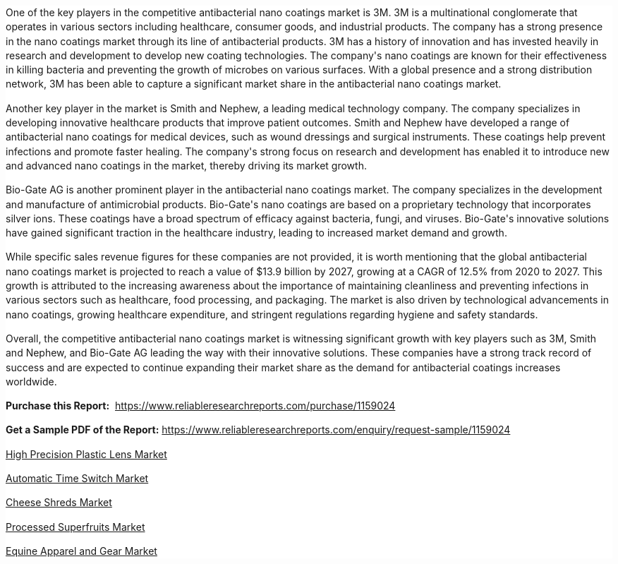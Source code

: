 <p><p>One of the key players in the competitive antibacterial nano coatings market is 3M. 3M is a multinational conglomerate that operates in various sectors including healthcare, consumer goods, and industrial products. The company has a strong presence in the nano coatings market through its line of antibacterial products. 3M has a history of innovation and has invested heavily in research and development to develop new coating technologies. The company's nano coatings are known for their effectiveness in killing bacteria and preventing the growth of microbes on various surfaces. With a global presence and a strong distribution network, 3M has been able to capture a significant market share in the antibacterial nano coatings market.</p><p>Another key player in the market is Smith and Nephew, a leading medical technology company. The company specializes in developing innovative healthcare products that improve patient outcomes. Smith and Nephew have developed a range of antibacterial nano coatings for medical devices, such as wound dressings and surgical instruments. These coatings help prevent infections and promote faster healing. The company's strong focus on research and development has enabled it to introduce new and advanced nano coatings in the market, thereby driving its market growth.</p><p>Bio-Gate AG is another prominent player in the antibacterial nano coatings market. The company specializes in the development and manufacture of antimicrobial products. Bio-Gate's nano coatings are based on a proprietary technology that incorporates silver ions. These coatings have a broad spectrum of efficacy against bacteria, fungi, and viruses. Bio-Gate's innovative solutions have gained significant traction in the healthcare industry, leading to increased market demand and growth.</p><p>While specific sales revenue figures for these companies are not provided, it is worth mentioning that the global antibacterial nano coatings market is projected to reach a value of $13.9 billion by 2027, growing at a CAGR of 12.5% from 2020 to 2027. This growth is attributed to the increasing awareness about the importance of maintaining cleanliness and preventing infections in various sectors such as healthcare, food processing, and packaging. The market is also driven by technological advancements in nano coatings, growing healthcare expenditure, and stringent regulations regarding hygiene and safety standards.</p><p>Overall, the competitive antibacterial nano coatings market is witnessing significant growth with key players such as 3M, Smith and Nephew, and Bio-Gate AG leading the way with their innovative solutions. These companies have a strong track record of success and are expected to continue expanding their market share as the demand for antibacterial coatings increases worldwide.</p></p>
<p><strong>Purchase this Report:</strong>&nbsp;&nbsp;<a href="https://www.reliableresearchreports.com/purchase/1159024">https://www.reliableresearchreports.com/purchase/1159024</a></p>
<p></p>
<p><strong>Get a Sample PDF of the Report:</strong>&nbsp;<a href="https://www.reliableresearchreports.com/enquiry/request-sample/1159024">https://www.reliableresearchreports.com/enquiry/request-sample/1159024</a></p>
<p><p><a href="https://github.com/AKSHATREPORTPRIME/Market-Research-Report-List-1/blob/main/high-precision-plastic-lens-market.md">High Precision Plastic Lens Market</a></p><p><a href="https://medium.com/@nyahmertz/automatic-time-switch-market-size-growth-forecast-2023-2030-72ea8ef139ec">Automatic Time Switch Market</a></p><p><a href="https://www.linkedin.com/pulse/cheese-shreds-market-share-amp-new-trends-analysis-report-eevfe/">Cheese Shreds Market</a></p><p><a href="https://www.linkedin.com/pulse/processed-superfruits-market-size-growth-forecast-from-2023-rgcde/">Processed Superfruits Market</a></p><p><a href="https://github.com/lilstefpacute/Market-Research-Report-List-1/blob/main/equine-apparel-and-gear-market.md">Equine Apparel and Gear Market</a></p></p>